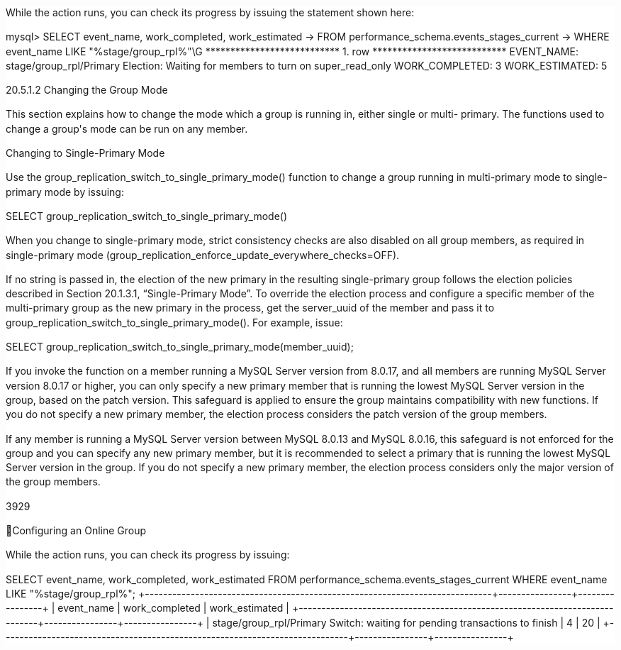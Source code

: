 While the action runs, you can check its progress by issuing the statement shown here:

mysql> SELECT event_name, work_completed, work_estimated
    -> FROM performance_schema.events_stages_current
    -> WHERE event_name LIKE "%stage/group_rpl%"\G
*************************** 1. row ***************************
    EVENT_NAME: stage/group_rpl/Primary Election: Waiting for members to turn on super_read_only
WORK_COMPLETED: 3
WORK_ESTIMATED: 5

20.5.1.2 Changing the Group Mode

This section explains how to change the mode which a group is running in, either single or multi-
primary. The functions used to change a group's mode can be run on any member.

Changing to Single-Primary Mode

Use the group_replication_switch_to_single_primary_mode() function to change a group
running in multi-primary mode to single-primary mode by issuing:

SELECT group_replication_switch_to_single_primary_mode()

When you change to single-primary mode, strict consistency checks are
also disabled on all group members, as required in single-primary mode
(group_replication_enforce_update_everywhere_checks=OFF).

If no string is passed in, the election of the new primary in the resulting single-primary
group follows the election policies described in Section 20.1.3.1, “Single-Primary Mode”. To
override the election process and configure a specific member of the multi-primary group
as the new primary in the process, get the server_uuid of the member and pass it to
group_replication_switch_to_single_primary_mode(). For example, issue:

SELECT group_replication_switch_to_single_primary_mode(member_uuid);

If you invoke the function on a member running a MySQL Server version from 8.0.17, and all members
are running MySQL Server version 8.0.17 or higher, you can only specify a new primary member that
is running the lowest MySQL Server version in the group, based on the patch version. This safeguard
is applied to ensure the group maintains compatibility with new functions. If you do not specify a new
primary member, the election process considers the patch version of the group members.

If any member is running a MySQL Server version between MySQL 8.0.13 and MySQL 8.0.16,
this safeguard is not enforced for the group and you can specify any new primary member, but it is
recommended to select a primary that is running the lowest MySQL Server version in the group. If you
do not specify a new primary member, the election process considers only the major version of the
group members.

3929

Configuring an Online Group

While the action runs, you can check its progress by issuing:

SELECT event_name, work_completed, work_estimated FROM performance_schema.events_stages_current WHERE event_name LIKE "%stage/group_rpl%";
+----------------------------------------------------------------------------+----------------+----------------+
| event_name                                                                 | work_completed | work_estimated |
+----------------------------------------------------------------------------+----------------+----------------+
| stage/group_rpl/Primary Switch: waiting for pending transactions to finish |              4 |             20 |
+----------------------------------------------------------------------------+----------------+----------------+
